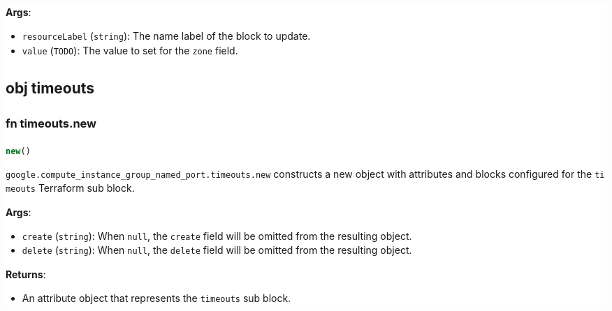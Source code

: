 **Args**:
  - `resourceLabel` (`string`): The name label of the block to update.
  - `value` (`TODO`): The value to set for the `zone` field.


## obj timeouts



### fn timeouts.new

```ts
new()
```


`google.compute_instance_group_named_port.timeouts.new` constructs a new object with attributes and blocks configured for the `timeouts`
Terraform sub block.



**Args**:
  - `create` (`string`):  When `null`, the `create` field will be omitted from the resulting object.
  - `delete` (`string`):  When `null`, the `delete` field will be omitted from the resulting object.

**Returns**:
  - An attribute object that represents the `timeouts` sub block.
